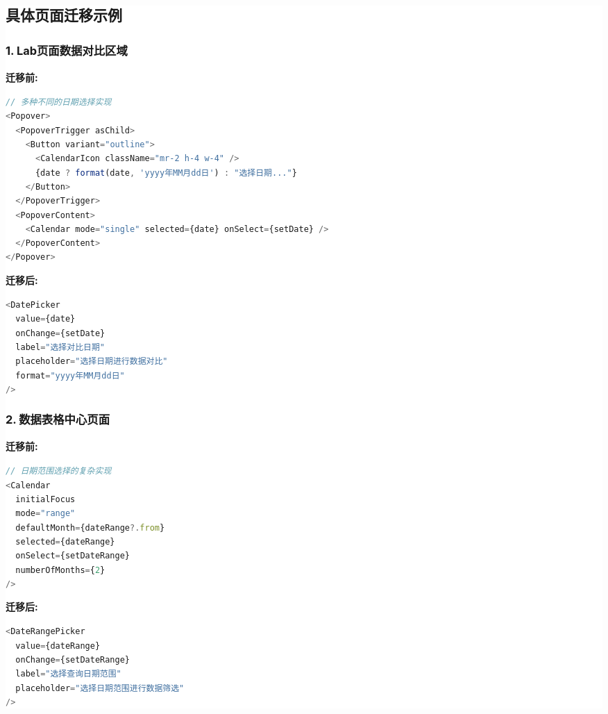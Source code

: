 ## 具体页面迁移示例

### 1. Lab页面数据对比区域

**迁移前:**
```typescript
// 多种不同的日期选择实现
<Popover>
  <PopoverTrigger asChild>
    <Button variant="outline">
      <CalendarIcon className="mr-2 h-4 w-4" />
      {date ? format(date, 'yyyy年MM月dd日') : "选择日期..."}
    </Button>
  </PopoverTrigger>
  <PopoverContent>
    <Calendar mode="single" selected={date} onSelect={setDate} />
  </PopoverContent>
</Popover>
```

**迁移后:**
```typescript
<DatePicker
  value={date}
  onChange={setDate}
  label="选择对比日期"
  placeholder="选择日期进行数据对比"
  format="yyyy年MM月dd日"
/>
```

### 2. 数据表格中心页面

**迁移前:**
```typescript
// 日期范围选择的复杂实现
<Calendar
  initialFocus
  mode="range"
  defaultMonth={dateRange?.from}
  selected={dateRange}
  onSelect={setDateRange}
  numberOfMonths={2}
/>
```

**迁移后:**
```typescript
<DateRangePicker
  value={dateRange}
  onChange={setDateRange}
  label="选择查询日期范围"
  placeholder="选择日期范围进行数据筛选"
/>
```
